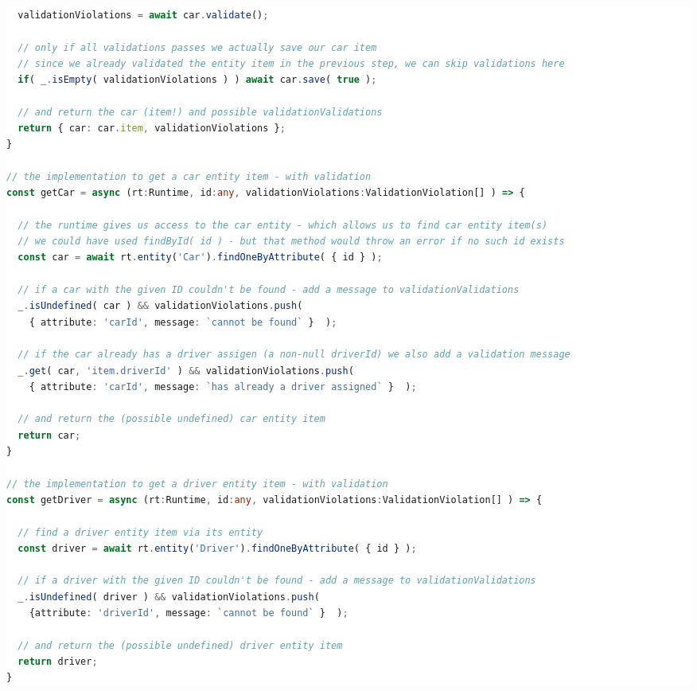 ```typescript
  validationViolations = await car.validate();

  // only if all validations passes we actually save our car item
  // since we already validated the entity item in the previous step, we can skip validations here
  if( _.isEmpty( validationViolations ) ) await car.save( true );
  
  // and return the car (item!) and possible validationValidations
  return { car: car.item, validationViolations };
}

// the implementation to get a car entity item - with validation
const getCar = async (rt:Runtime, id:any, validationViolations:ValidationViolation[] ) => {
  
  // the runtime gives us access to the car entity - which allows us to find car entity item(s)
  // we could have used findById( id ) - but that method would throw an error if no such id exists
  const car = await rt.entity('Car').findOneByAttribute( { id } );

  // if a car with the given ID couldn't be found - add a message to validationValidations
  _.isUndefined( car ) && validationViolations.push( 
    { attribute: 'carId', message: `cannot be found` }  );

  // if the car already has a driver assigen (a non-null driverId) we also add a validation message
  _.get( car, 'item.driverId' ) && validationViolations.push(
    { attribute: 'carId', message: `has already a driver assigned` }  );

  // and return the (possible undefined) car entity item
  return car;
}

// the implementation to get a driver entity item - with validation
const getDriver = async (rt:Runtime, id:any, validationViolations:ValidationViolation[] ) => {
  
  // find a driver entity item via its entity
  const driver = await rt.entity('Driver').findOneByAttribute( { id } );
  
  // if a driver with the given ID couldn't be found - add a message to validationValidations
  _.isUndefined( driver ) && validationViolations.push(
    {attribute: 'driverId', message: `cannot be found` }  );

  // and return the (possible undefined) driver entity item
  return driver;
}
```

</div>
